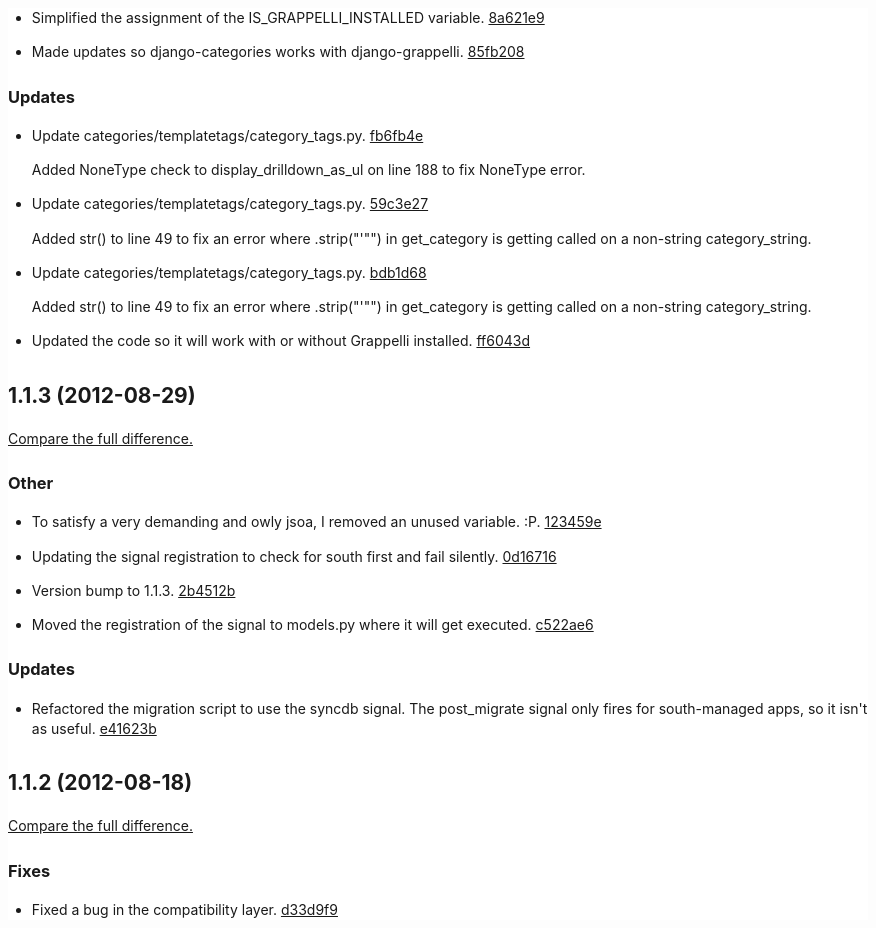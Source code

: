 - Simplified the assignment of the IS_GRAPPELLI_INSTALLED variable. [8a621e9](https://github.com/jazzband/django-categories/commit/8a621e9d145be2b187ccd09bd6a96e421cc5ea4e)
    
- Made updates so django-categories works with django-grappelli. [85fb208](https://github.com/jazzband/django-categories/commit/85fb2083bbfd9ce4251d89dbe23471d7bc39c936)
    
### Updates

- Update categories/templatetags/category_tags.py. [fb6fb4e](https://github.com/jazzband/django-categories/commit/fb6fb4e6f513d0452622863b058e34c717157f5a)
    
  Added NoneType check to display_drilldown_as_ul on line 188 to fix NoneType error.
- Update categories/templatetags/category_tags.py. [59c3e27](https://github.com/jazzband/django-categories/commit/59c3e27134e05e876b1b72ab544b3535b07b483f)
    
  Added str() to line 49 to fix an error where .strip("'\"") in get_category is getting called on a non-string category_string.
- Update categories/templatetags/category_tags.py. [bdb1d68](https://github.com/jazzband/django-categories/commit/bdb1d68beac20f02eab986a50b6cfe0fc1026b01)
    
  Added str() to line 49 to fix an error where .strip("'\"") in get_category is getting called on a non-string category_string.
- Updated the code so it will work with or without Grappelli installed. [ff6043d](https://github.com/jazzband/django-categories/commit/ff6043d2b3f6c90db7c01178aac57f9175698f3d)
    
## 1.1.3 (2012-08-29)
[Compare the full difference.](https://github.com/jazzband/django-categories/compare/1.1.2...1.1.3)

### Other

- To satisfy a very demanding and owly jsoa, I removed an unused variable. :P. [123459e](https://github.com/jazzband/django-categories/commit/123459eec1b9fcea8cdf0d84b05d935b86db5848)
    
- Updating the signal registration to check for south first and fail silently. [0d16716](https://github.com/jazzband/django-categories/commit/0d167164a1b3ca2ac25be2ded4b5187428e66289)
    
- Version bump to 1.1.3. [2b4512b](https://github.com/jazzband/django-categories/commit/2b4512beaef0968f741547d7aff635294eb94bbd)
    
- Moved the registration of the signal to models.py where it will get executed. [c522ae6](https://github.com/jazzband/django-categories/commit/c522ae6d9642a7c3e64444e0dc9c577ac9155faa)
    
### Updates

- Refactored the migration script to use the syncdb signal. The post_migrate signal only fires for south-managed apps, so it isn't as useful. [e41623b](https://github.com/jazzband/django-categories/commit/e41623b4ade8236971c93e5f5bd4489df49d64b1)
    
## 1.1.2 (2012-08-18)
[Compare the full difference.](https://github.com/jazzband/django-categories/compare/1.1...1.1.2)

### Fixes

- Fixed a bug in the compatibility layer. [d33d9f9](https://github.com/jazzband/django-categories/commit/d33d9f9c552a54b3e81c2700d64edaad2bb748de)
    